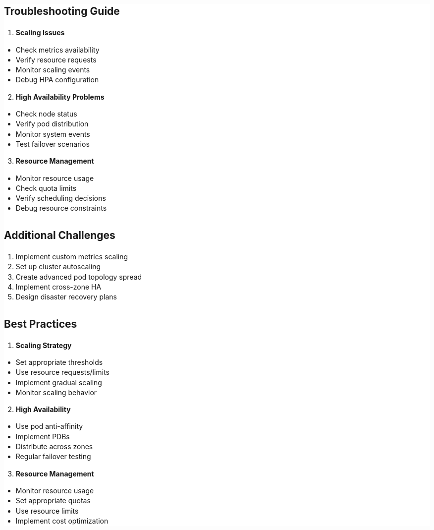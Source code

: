 
## Troubleshooting Guide

1. **Scaling Issues**
- Check metrics availability
- Verify resource requests
- Monitor scaling events
- Debug HPA configuration

2. **High Availability Problems**
- Check node status
- Verify pod distribution
- Monitor system events
- Test failover scenarios

3. **Resource Management**
- Monitor resource usage
- Check quota limits
- Verify scheduling decisions
- Debug resource constraints

## Additional Challenges

1. Implement custom metrics scaling
2. Set up cluster autoscaling
3. Create advanced pod topology spread
4. Implement cross-zone HA
5. Design disaster recovery plans

## Best Practices

1. **Scaling Strategy**
- Set appropriate thresholds
- Use resource requests/limits
- Implement gradual scaling
- Monitor scaling behavior

2. **High Availability**
- Use pod anti-affinity
- Implement PDBs
- Distribute across zones
- Regular failover testing

3. **Resource Management**
- Monitor resource usage
- Set appropriate quotas
- Use resource limits
- Implement cost optimization
